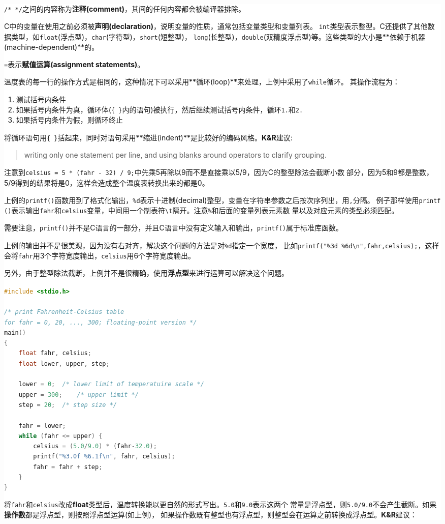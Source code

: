`/* */`之间的内容称为**注释(comment)**，其间的任何内容都会被编译器排除。

C中的变量在使用之前必须被**声明(declaration)**，说明变量的性质，通常包括变量类型和变量列表。
`int`类型表示整型。C还提供了其他数据类型，如`float`(浮点型)，`char`(字符型)，`short`(短整型)，
`long`(长整型)，`double`(双精度浮点型)等。这些类型的大小是**依赖于机器(machine-dependent)**的。

`=`表示**赋值运算(assignment statements)**。

温度表的每一行的操作方式是相同的，这种情况下可以采用**循环(loop)**来处理，上例中采用了`while`循环。
其操作流程为：

1.  测试括号内条件
2.  如果括号内条件为真，循环体(`{ }`内的语句)被执行，然后继续测试括号内条件，循环`1.`和`2.`
3.  如果括号内条件为假，则循环终止

将循环语句用`{ }`括起来，同时对语句采用**缩进(indent)**是比较好的编码风格。**K&R**建议:

> writing only one statement per line, and using blanks around operators to clarify grouping.

注意到`celsius = 5 * (fahr - 32) / 9;`中先乘5再除以9而不是直接乘以5/9，因为C的整型除法会截断小数
部分，因为5和9都是整数，5/9得到的结果将是0，这样会造成整个温度表转换出来的都是0。

上例的`printf()`函数用到了格式化输出，`%d`表示十进制(decimal)整型，变量在字符串参数之后按次序列出，用`,`分隔。
例子那样使用`printf()`表示输出`fahr`和`celsius`变量，中间用一个制表符`\t`隔开。注意`%`和后面的变量列表元素数
量以及对应元素的类型必须匹配。

需要注意，`printf()`并不是C语言的一部分，并且C语言中没有定义输入和输出，`printf()`属于标准库函数。

上例的输出并不是很美观，因为没有右对齐，解决这个问题的方法是对`%d`指定一个宽度，
比如`printf("%3d %6d\n",fahr,celsius);`，这样会将`fahr`用3个字符宽度输出，`celsius`用6个字符宽度输出。

另外，由于整型除法截断，上例并不是很精确，使用**浮点型**来进行运算可以解决这个问题。

```C
#include <stdio.h>

/* print Fahrenheit-Celsius table
for fahr = 0, 20, ..., 300; floating-point version */
main()
{
	float fahr, celsius;
	float lower, upper, step;

	lower = 0;	/* lower limit of temperatuire scale */
	upper = 300;	/* upper limit */
	step = 20;	/* step size */

	fahr = lower;
	while (fahr <= upper) {
		celsius = (5.0/9.0) * (fahr-32.0);
		printf("%3.0f %6.1f\n", fahr, celsius);
		fahr = fahr + step;
	}
}
```

将`fahr`和`celsius`改成**float**类型后，温度转换能以更自然的形式写出。`5.0`和`9.0`表示这两个
常量是浮点型，则`5.0/9.0`不会产生截断。如果**操作数**都是浮点型，则按照浮点型运算(如上例)，
如果操作数既有整型也有浮点型，则整型会在运算之前转换成浮点型。**K&R**建议：
